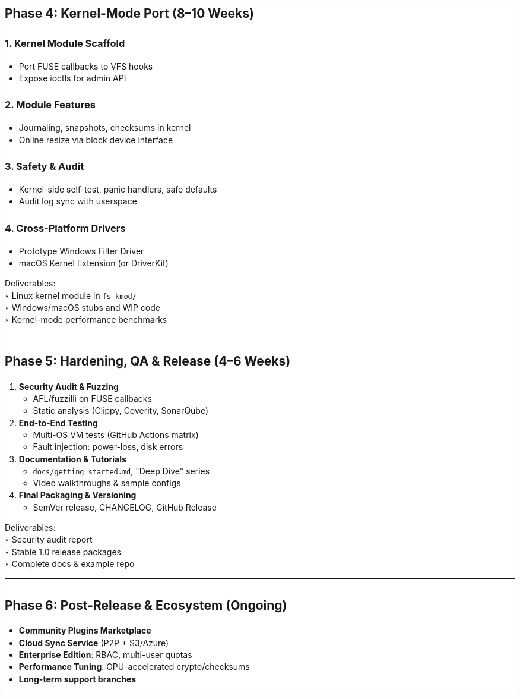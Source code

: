 
## Phase 4: Kernel-Mode Port (8–10 Weeks)

### 1. Kernel Module Scaffold  
  - Port FUSE callbacks to VFS hooks  
  - Expose ioctls for admin API  

### 2. Module Features  
  - Journaling, snapshots, checksums in kernel  
  - Online resize via block device interface  

### 3. Safety & Audit  
  - Kernel-side self-test, panic handlers, safe defaults  
  - Audit log sync with userspace  

### 4. Cross-Platform Drivers  
  - Prototype Windows Filter Driver  
  - macOS Kernel Extension (or DriverKit)  

Deliverables:  
  ‣ Linux kernel module in `fs-kmod/`  
  ‣ Windows/macOS stubs and WIP code  
  ‣ Kernel-mode performance benchmarks  

---

## Phase 5: Hardening, QA & Release (4–6 Weeks)

1. **Security Audit & Fuzzing**  
   - AFL/fuzzilli on FUSE callbacks  
   - Static analysis (Clippy, Coverity, SonarQube)  
2. **End-to-End Testing**  
   - Multi-OS VM tests (GitHub Actions matrix)  
   - Fault injection: power-loss, disk errors  
3. **Documentation & Tutorials**  
   - `docs/getting_started.md`, "Deep Dive" series  
   - Video walkthroughs & sample configs  
4. **Final Packaging & Versioning**  
   - SemVer release, CHANGELOG, GitHub Release  

Deliverables:  
   ‣ Security audit report  
   ‣ Stable 1.0 release packages  
   ‣ Complete docs & example repo  

---

## Phase 6: Post-Release & Ecosystem (Ongoing)

- **Community Plugins Marketplace**  
- **Cloud Sync Service** (P2P + S3/Azure)  
- **Enterprise Edition**: RBAC, multi-user quotas  
- **Performance Tuning**: GPU-accelerated crypto/checksums  
- **Long-term support branches**  

---